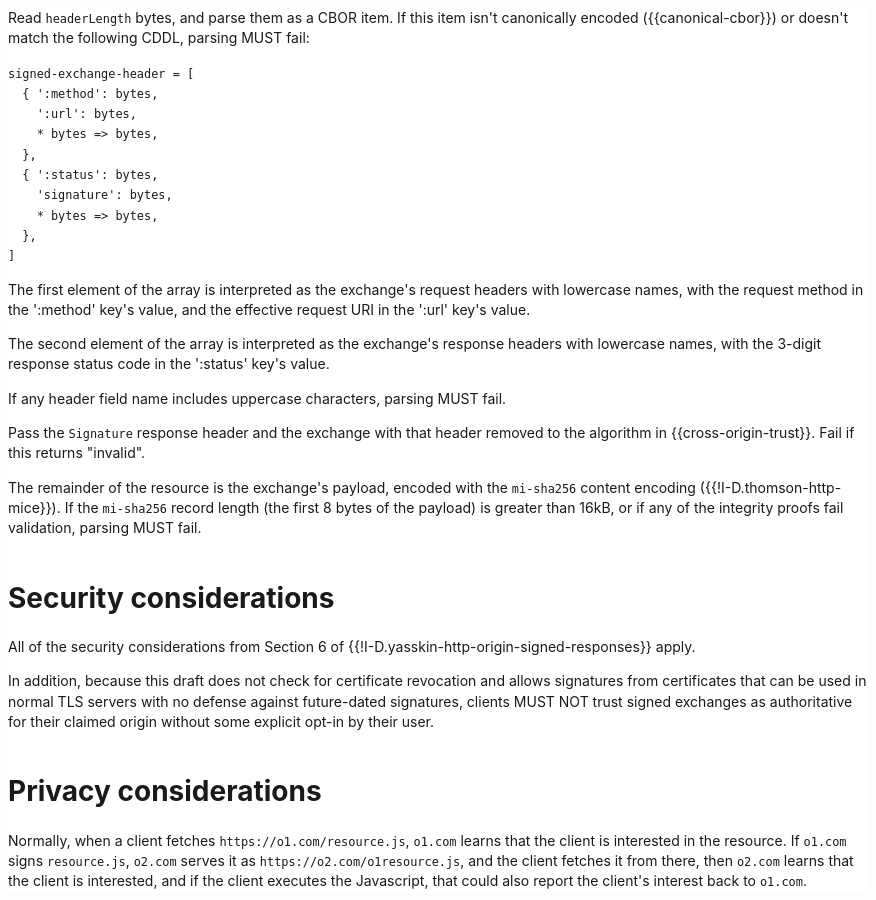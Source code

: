 Read `headerLength` bytes, and parse them as a CBOR item. If this item isn't
canonically encoded ({{canonical-cbor}}) or doesn't match the following CDDL,
parsing MUST fail:

~~~cddl
signed-exchange-header = [
  { ':method': bytes,
    ':url': bytes,
    * bytes => bytes,
  },
  { ':status': bytes,
    'signature': bytes,
    * bytes => bytes,
  },
]
~~~

The first element of the array is interpreted as the exchange's request headers
with lowercase names, with the request method in the ':method' key's value, and
the effective request URI in the ':url' key's value.

The second element of the array is interpreted as the exchange's response
headers with lowercase names, with the 3-digit response status code in the
':status' key's value.

If any header field name includes uppercase characters, parsing MUST fail.

Pass the `Signature` response header and the exchange with that header removed
to the algorithm in {{cross-origin-trust}}. Fail if this returns "invalid".

The remainder of the resource is the exchange's payload, encoded with the
`mi-sha256` content encoding ({{!I-D.thomson-http-mice}}). If the `mi-sha256`
record length (the first 8 bytes of the payload) is greater than 16kB, or if any
of the integrity proofs fail validation, parsing MUST fail.

# Security considerations

All of the security considerations from Section 6 of
{{!I-D.yasskin-http-origin-signed-responses}} apply.

In addition, because this draft does not check for certificate revocation and
allows signatures from certificates that can be used in normal TLS servers with
no defense against future-dated signatures, clients MUST NOT trust signed
exchanges as authoritative for their claimed origin without some explicit opt-in
by their user.

# Privacy considerations

Normally, when a client fetches `https://o1.com/resource.js`,
`o1.com` learns that the client is interested in the resource. If
`o1.com` signs `resource.js`, `o2.com` serves it as
`https://o2.com/o1resource.js`, and the client fetches it from there,
then `o2.com` learns that the client is interested, and if the client
executes the Javascript, that could also report the client's interest back to
`o1.com`.
